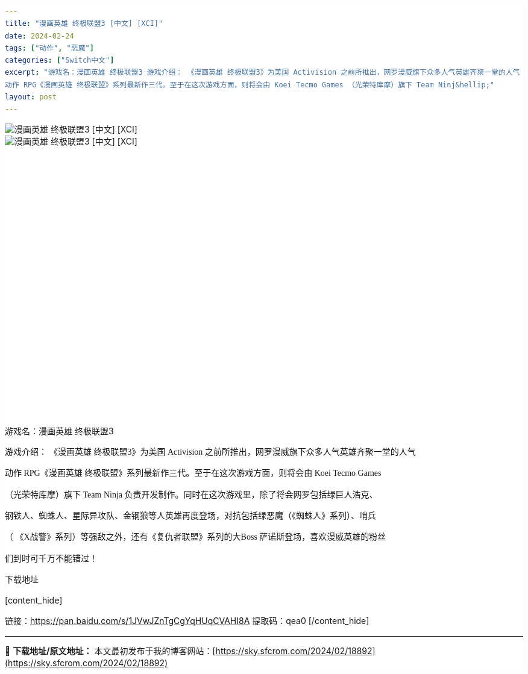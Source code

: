 ```yaml
---
title: "漫画英雄 终极联盟3 [中文] [XCI]"
date: 2024-02-24
tags: ["动作", "恶魔"]
categories: ["Switch中文"]
excerpt: "游戏名：漫画英雄 终极联盟3 游戏介绍： 《漫画英雄 终极联盟3》为美国 Activision 之前所推出，网罗漫威旗下众多人气英雄齐聚一堂的人气 动作 RPG《漫画英雄 终极联盟》系列最新作三代。至于在这次游戏方面，则将会由 Koei Tecmo Games （光荣特库摩）旗下 Team Ninj&hellip;"
layout: post
---
```


<img style="display: block; margin-left: auto; margin-right: auto; width: 100%; height: auto;" src="/wp-content/uploads/2024/02/20240224_65d9f6fee98fe.jpg" alt="漫画英雄 终极联盟3 [中文] [XCI]" />

<img style="display: block; margin-left: auto; margin-right: auto; width: 100%; height: auto;" src="https://timgsa.baidu.com/timg?image&amp;quality=80&amp;size=b9999_10000&amp;sec=1589207832033&amp;di=5a998c6f9789dd8457a93dc81eeca02b&amp;imgtype=0&amp;src=http%3A%2F%2Fi0.hdslb.com%2Fbfs%2Farticle%2F45afdb44273ae3276db022153d54d4098cc5d528.jpg" alt="漫画英雄 终极联盟3 [中文] [XCI]" width="700" height="380" />

游戏名：漫画英雄 终极联盟3

游戏介绍：
<span style="font-family: 寰蒋闆呴粦;">《漫画英雄 终极联盟3》为美国 Activision 之前所推出，网罗漫威旗下众多人气英雄齐聚一堂的人气</span>

<span style="font-family: 寰蒋闆呴粦;">动作 RPG《漫画英雄 终极联盟》系列最新作三代。至于在这次游戏方面，则将会由 Koei Tecmo Games</span>

<span style="font-family: 寰蒋闆呴粦;">（光荣特库摩）旗下 Team Ninja 负责开发制作。同时在这次游戏里，除了将会网罗包括绿巨人浩克、</span>

<span style="font-family: 寰蒋闆呴粦;">钢铁人、蜘蛛人、星际异攻队、金钢狼等人英雄再度登场，对抗包括绿恶魔（《蜘蛛人》系列）、哨兵</span>

<span style="font-family: 寰蒋闆呴粦;">（ 《X战警》系列）等强敌之外，还有《复仇者联盟》系列的大Boss 萨诺斯登场，喜欢漫威英雄的粉丝</span>

<span style="font-family: 寰蒋闆呴粦;">们到时可千万不能错过！</span>

<span style="font-family: 寰蒋闆呴粦;">下载地址
</span>

[content_hide]

链接：https://pan.baidu.com/s/1JVwJZnTgCgYqHUqCVAHI8A
提取码：qea0
[/content_hide]
<div></div>

---
📖 **下载地址/原文地址：** 本文最初发布于我的博客网站：[https://sky.sfcrom.com/2024/02/18892](https://sky.sfcrom.com/2024/02/18892)
